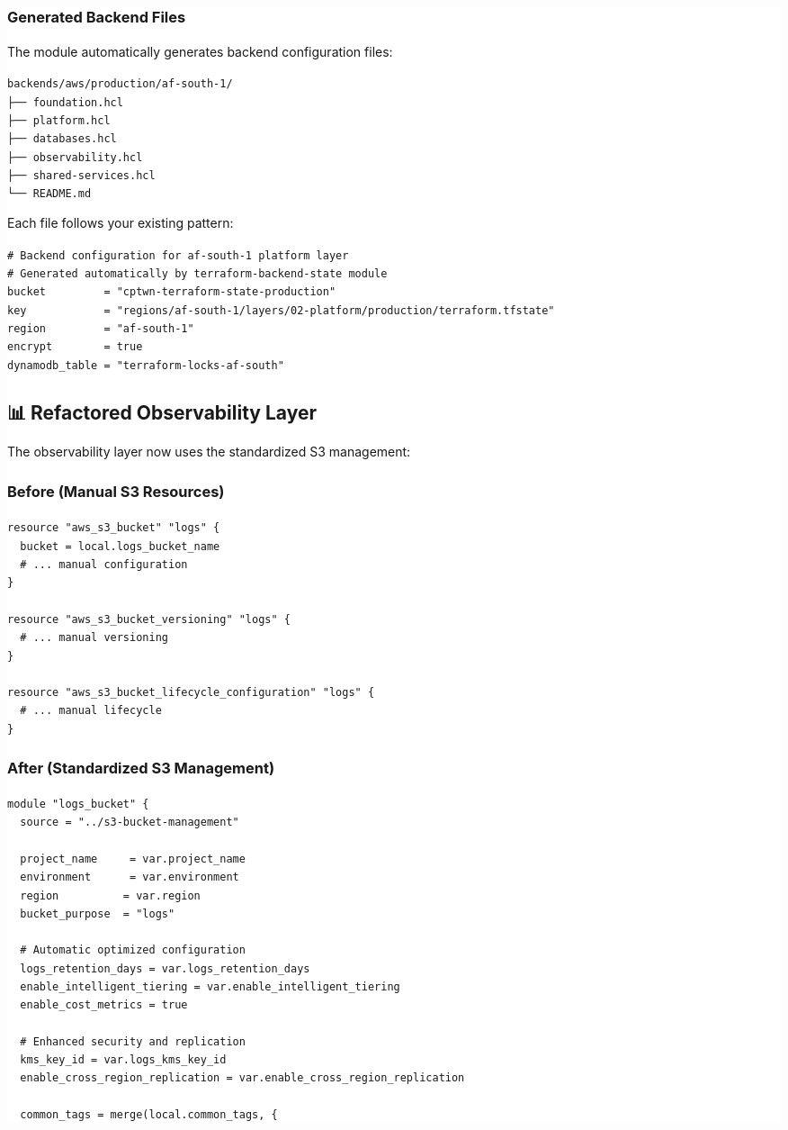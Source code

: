 ### Generated Backend Files

The module automatically generates backend configuration files:

```
backends/aws/production/af-south-1/
├── foundation.hcl
├── platform.hcl
├── databases.hcl
├── observability.hcl
├── shared-services.hcl
└── README.md
```

Each file follows your existing pattern:
```hcl
# Backend configuration for af-south-1 platform layer
# Generated automatically by terraform-backend-state module
bucket         = "cptwn-terraform-state-production"
key            = "regions/af-south-1/layers/02-platform/production/terraform.tfstate"
region         = "af-south-1"
encrypt        = true
dynamodb_table = "terraform-locks-af-south"
```

## 📊 Refactored Observability Layer

The observability layer now uses the standardized S3 management:

### Before (Manual S3 Resources)
```hcl
resource "aws_s3_bucket" "logs" {
  bucket = local.logs_bucket_name
  # ... manual configuration
}

resource "aws_s3_bucket_versioning" "logs" {
  # ... manual versioning
}

resource "aws_s3_bucket_lifecycle_configuration" "logs" {
  # ... manual lifecycle
}
```

### After (Standardized S3 Management)
```hcl
module "logs_bucket" {
  source = "../s3-bucket-management"
  
  project_name     = var.project_name
  environment      = var.environment
  region          = var.region
  bucket_purpose  = "logs"
  
  # Automatic optimized configuration
  logs_retention_days = var.logs_retention_days
  enable_intelligent_tiering = var.enable_intelligent_tiering
  enable_cost_metrics = true
  
  # Enhanced security and replication
  kms_key_id = var.logs_kms_key_id
  enable_cross_region_replication = var.enable_cross_region_replication
  
  common_tags = merge(local.common_tags, {
```